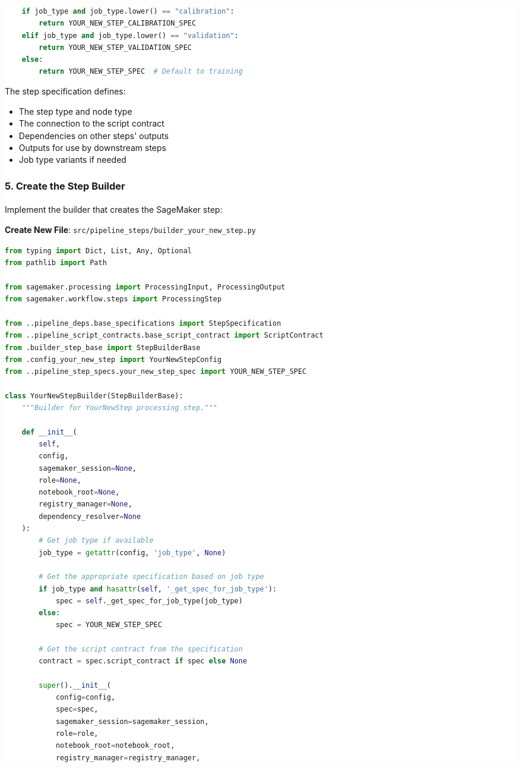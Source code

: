 ```python
    if job_type and job_type.lower() == "calibration":
        return YOUR_NEW_STEP_CALIBRATION_SPEC
    elif job_type and job_type.lower() == "validation":
        return YOUR_NEW_STEP_VALIDATION_SPEC
    else:
        return YOUR_NEW_STEP_SPEC  # Default to training
```

The step specification defines:
- The step type and node type
- The connection to the script contract
- Dependencies on other steps' outputs
- Outputs for use by downstream steps
- Job type variants if needed

### 5. Create the Step Builder

Implement the builder that creates the SageMaker step:

**Create New File**: `src/pipeline_steps/builder_your_new_step.py`

```python
from typing import Dict, List, Any, Optional
from pathlib import Path

from sagemaker.processing import ProcessingInput, ProcessingOutput
from sagemaker.workflow.steps import ProcessingStep

from ..pipeline_deps.base_specifications import StepSpecification
from ..pipeline_script_contracts.base_script_contract import ScriptContract
from .builder_step_base import StepBuilderBase
from .config_your_new_step import YourNewStepConfig
from ..pipeline_step_specs.your_new_step_spec import YOUR_NEW_STEP_SPEC

class YourNewStepBuilder(StepBuilderBase):
    """Builder for YourNewStep processing step."""
    
    def __init__(
        self, 
        config, 
        sagemaker_session=None, 
        role=None, 
        notebook_root=None,
        registry_manager=None,
        dependency_resolver=None
    ):
        # Get job type if available
        job_type = getattr(config, 'job_type', None)
        
        # Get the appropriate specification based on job type
        if job_type and hasattr(self, '_get_spec_for_job_type'):
            spec = self._get_spec_for_job_type(job_type)
        else:
            spec = YOUR_NEW_STEP_SPEC
        
        # Get the script contract from the specification
        contract = spec.script_contract if spec else None
        
        super().__init__(
            config=config,
            spec=spec,
            sagemaker_session=sagemaker_session,
            role=role,
            notebook_root=notebook_root,
            registry_manager=registry_manager,
```